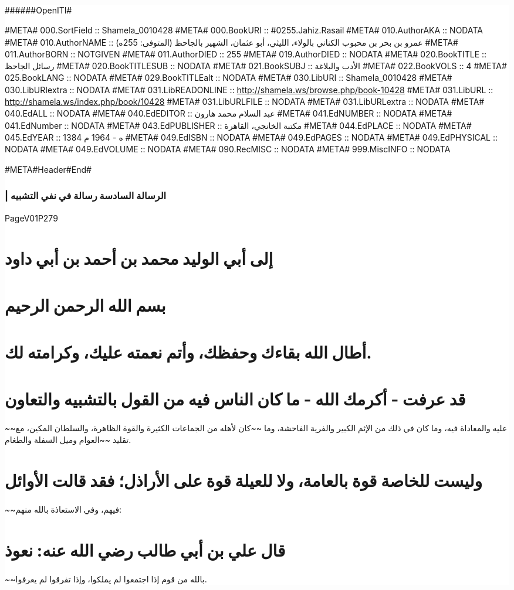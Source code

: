 ﻿######OpenITI#


#META# 000.SortField	:: Shamela_0010428
#META# 000.BookURI	:: #0255.Jahiz.Rasail
#META# 010.AuthorAKA	:: NODATA
#META# 010.AuthorNAME	:: عمرو بن بحر بن محبوب الكناني بالولاء، الليثي، أبو عثمان، الشهير بالجاحظ (المتوفى: 255ه)
#META# 011.AuthorBORN	:: NOTGIVEN
#META# 011.AuthorDIED	:: 255
#META# 019.AuthorDIED	:: NODATA
#META# 020.BookTITLE	:: رسائل الجاحظ
#META# 020.BookTITLESUB	:: NODATA
#META# 021.BookSUBJ	:: الأدب والبلاغة
#META# 022.BookVOLS	:: 4
#META# 025.BookLANG	:: NODATA
#META# 029.BookTITLEalt	:: NODATA
#META# 030.LibURI	:: Shamela_0010428
#META# 030.LibURIextra	:: NODATA
#META# 031.LibREADONLINE	:: http://shamela.ws/browse.php/book-10428
#META# 031.LibURL	:: http://shamela.ws/index.php/book/10428
#META# 031.LibURLFILE	:: NODATA
#META# 031.LibURLextra	:: NODATA
#META# 040.EdALL	:: NODATA
#META# 040.EdEDITOR	:: عبد السلام محمد هارون
#META# 041.EdNUMBER	:: NODATA
#META# 041.EdNumber	:: NODATA
#META# 043.EdPUBLISHER	:: مكتبة الخانجي، القاهرة
#META# 044.EdPLACE	:: NODATA
#META# 045.EdYEAR	:: 1384 ه - 1964 م
#META# 049.EdISBN	:: NODATA
#META# 049.EdPAGES	:: NODATA
#META# 049.EdPHYSICAL	:: NODATA
#META# 049.EdVOLUME	:: NODATA
#META# 090.RecMISC	:: NODATA
#META# 999.MiscINFO	:: NODATA

#META#Header#End#

### | الرسالة السادسة رسالة في نفي التشبيه
PageV01P279
# إلى أبي الوليد محمد بن أحمد بن أبي داود
# بسم الله الرحمن الرحيم
# أطال الله بقاءك وحفظك، وأتم نعمته عليك، وكرامته لك.
# قد عرفت - أكرمك الله - ما كان الناس فيه من القول بالتشبيه والتعاون
~~عليه والمعاداة فيه، وما كان في ذلك من الإثم الكبير والفرية الفاحشة، وما
~~كان لأهله من الجماعات الكثيرة والقوة الظاهرة، والسلطان المكين، مع تقليد
~~العوام وميل السفلة والطغام.
# وليست للخاصة قوة بالعامة، ولا للعيلة قوة على الأراذل؛ فقد قالت الأوائل
~~فيهم، وفي الاستعاذة بالله منهم: 
# قال علي بن أبي طالب رضي الله عنه: نعوذ
~~بالله من قوم إذا اجتمعوا لم يملكوا، وإذا تفرقوا لم يعرفوا.